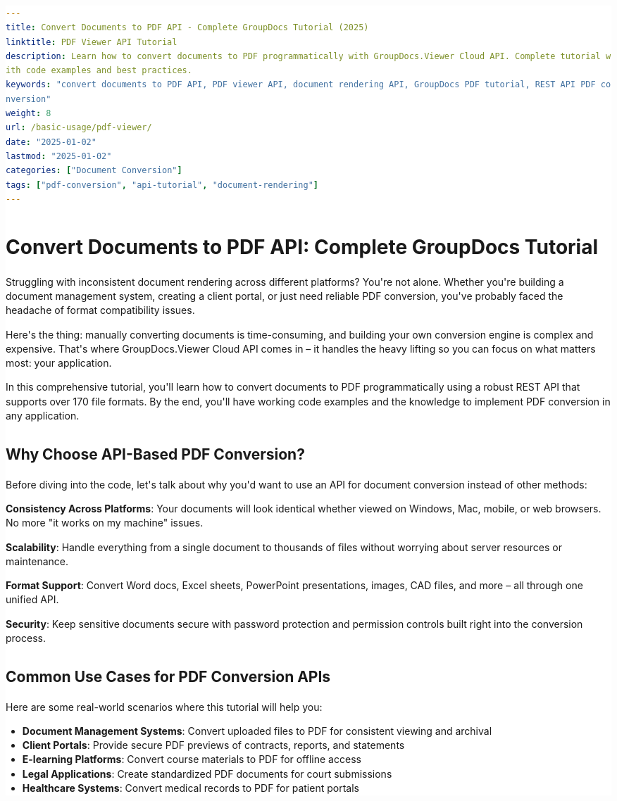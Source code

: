 ```yaml
---
title: Convert Documents to PDF API - Complete GroupDocs Tutorial (2025)
linktitle: PDF Viewer API Tutorial
description: Learn how to convert documents to PDF programmatically with GroupDocs.Viewer Cloud API. Complete tutorial with code examples and best practices.
keywords: "convert documents to PDF API, PDF viewer API, document rendering API, GroupDocs PDF tutorial, REST API PDF conversion"
weight: 8
url: /basic-usage/pdf-viewer/
date: "2025-01-02"
lastmod: "2025-01-02"
categories: ["Document Conversion"]
tags: ["pdf-conversion", "api-tutorial", "document-rendering"]
---
```


# Convert Documents to PDF API: Complete GroupDocs Tutorial

Struggling with inconsistent document rendering across different platforms? You're not alone. Whether you're building a document management system, creating a client portal, or just need reliable PDF conversion, you've probably faced the headache of format compatibility issues.

Here's the thing: manually converting documents is time-consuming, and building your own conversion engine is complex and expensive. That's where GroupDocs.Viewer Cloud API comes in – it handles the heavy lifting so you can focus on what matters most: your application.

In this comprehensive tutorial, you'll learn how to convert documents to PDF programmatically using a robust REST API that supports over 170 file formats. By the end, you'll have working code examples and the knowledge to implement PDF conversion in any application.

## Why Choose API-Based PDF Conversion?

Before diving into the code, let's talk about why you'd want to use an API for document conversion instead of other methods:

**Consistency Across Platforms**: Your documents will look identical whether viewed on Windows, Mac, mobile, or web browsers. No more "it works on my machine" issues.

**Scalability**: Handle everything from a single document to thousands of files without worrying about server resources or maintenance.

**Format Support**: Convert Word docs, Excel sheets, PowerPoint presentations, images, CAD files, and more – all through one unified API.

**Security**: Keep sensitive documents secure with password protection and permission controls built right into the conversion process.

## Common Use Cases for PDF Conversion APIs

Here are some real-world scenarios where this tutorial will help you:

- **Document Management Systems**: Convert uploaded files to PDF for consistent viewing and archival
- **Client Portals**: Provide secure PDF previews of contracts, reports, and statements
- **E-learning Platforms**: Convert course materials to PDF for offline access
- **Legal Applications**: Create standardized PDF documents for court submissions
- **Healthcare Systems**: Convert medical records to PDF for patient portals
